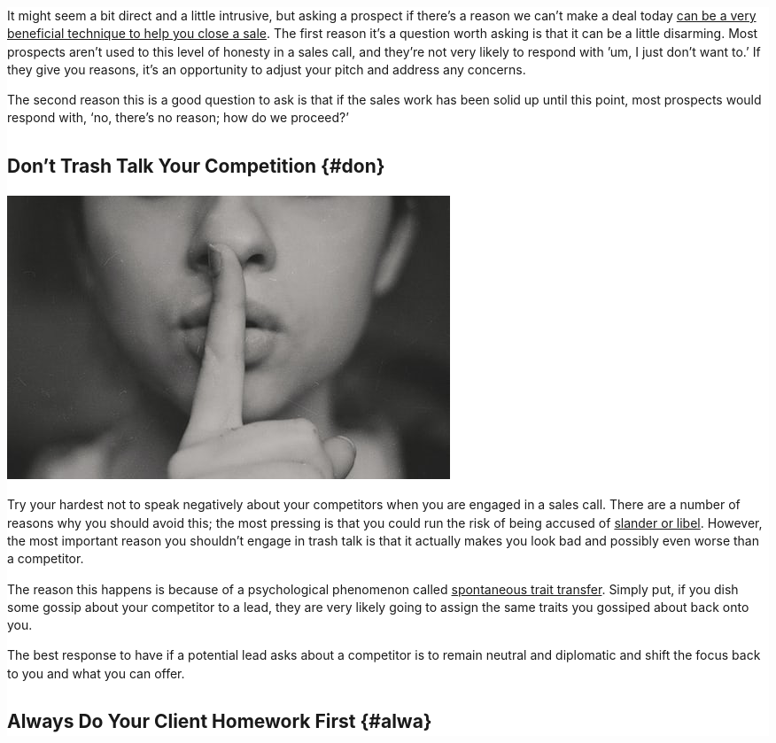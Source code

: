 It might seem a bit direct and a little intrusive, but asking a prospect if there’s a reason we can’t make a deal today [can be a very beneficial technique to help you close a sale](https://blog.hubspot.com/sales/closing-phrases-seal-sales-deal). The first reason it’s a question worth asking is that it can be a little disarming. Most prospects aren’t used to this level of honesty in a sales call, and they’re not very likely to respond with ’um, I just don’t want to.’ If they give you reasons, it’s an opportunity to adjust your pitch and address any concerns.

The second reason this is a good question to ask is that if the sales work has been solid up until this point, most prospects would respond with, ‘no, there’s no reason; how do we proceed?’

## Don’t Trash Talk Your Competition {#don}

![A woman with her fingers to her lips to symbolise being quiet](/uploads/2022/12/07/image-13-unsplash.jpeg)

Try your hardest not to speak negatively about your competitors when you are engaged in a sales call. There are a number of reasons why you should avoid this; the most pressing is that you could run the risk of being accused of [slander or libel](https://www.investopedia.com/terms/l/libel.asp). However, the most important reason you shouldn’t engage in trash talk is that it actually makes you look bad and possibly even worse than a competitor.

The reason this happens is because of a psychological phenomenon called [spontaneous trait transfer](https://pubmed.ncbi.nlm.nih.gov/9569648/). Simply put, if you dish some gossip about your competitor to a lead, they are very likely going to assign the same traits you gossiped about back onto you.

The best response to have if a potential lead asks about a competitor is to remain neutral and diplomatic and shift the focus back to you and what you can offer.

## Always Do Your Client Homework First {#alwa}
